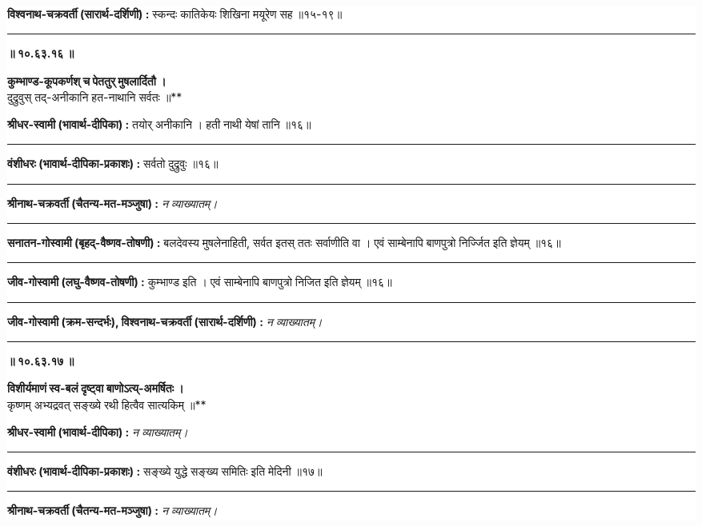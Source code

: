 
**विश्वनाथ-चक्रवर्ती (सारार्थ-दर्शिणी) :** स्कन्दः कातिकेयः शिखिना मयूरेण सह ॥१५-१९॥


______


**॥ १०.६३.१६ ॥**

**कुम्भाण्ड-कूपकर्णश् च पेततुर् मुषलार्दितौ ।**  
दुद्रुवुस् तद्-अनीकानि हत-नाथानि सर्वतः ॥**

**श्रीधर-स्वामी (भावार्थ-दीपिका) :** तयोर् अनीकानि । हती नाथी येषां तानि ॥१६॥


______


**वंशीधरः (भावार्थ-दीपिका-प्रकाशः) :** सर्वतो दुद्रुवुः ॥१६॥


______


**श्रीनाथ-चक्रवर्ती (चैतन्य-मत-मञ्जुषा) :** *न व्याख्यातम्।*


______


**सनातन-गोस्वामी (बृहद्-वैष्णव-तोषणी) :** बलदेवस्य मुषलेनाहिती, सर्वत इतस् ततः सर्वाणीति वा । एवं साम्बेनापि बाणपुत्रो निर्ज्जित इति ज्ञेयम् ॥१६॥


______


**जीव-गोस्वामी (लघु-वैष्णव-तोषणी) :** कुम्भाण्ड इति । एवं साम्बेनापि बाणपुत्रो निजित इति ज्ञेयम् ॥१६॥


______


**जीव-गोस्वामी (क्रम-सन्दर्भः), विश्वनाथ-चक्रवर्ती (सारार्थ-दर्शिणी) :** *न व्याख्यातम्।*


______


**॥ १०.६३.१७ ॥**

**विशीर्यमाणं स्व-बलं दृष्ट्वा बाणोऽत्य्-अमर्षितः ।**  
कृष्णम् अभ्यद्रवत् सङ्ख्ये रथी हित्वैव सात्यकिम् ॥**

**श्रीधर-स्वामी (भावार्थ-दीपिका) :** *न व्याख्यातम्।*


______


**वंशीधरः (भावार्थ-दीपिका-प्रकाशः) :** सङ्ख्ये युद्धे सङ्ख्य समितिः इति मेदिनी ॥१७॥


______


**श्रीनाथ-चक्रवर्ती (चैतन्य-मत-मञ्जुषा) :** *न व्याख्यातम्।*
